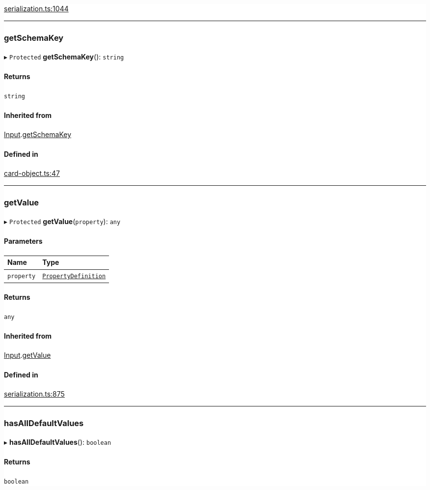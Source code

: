 [serialization.ts:1044](https://github.com/asseco-see/AdaptiveCards/blob/1f0afdc45/source/nodejs/adaptivecards/src/serialization.ts#L1044)

___

### getSchemaKey

▸ `Protected` **getSchemaKey**(): `string`

#### Returns

`string`

#### Inherited from

[Input](Input.md).[getSchemaKey](Input.md#getschemakey)

#### Defined in

[card-object.ts:47](https://github.com/asseco-see/AdaptiveCards/blob/1f0afdc45/source/nodejs/adaptivecards/src/card-object.ts#L47)

___

### getValue

▸ `Protected` **getValue**(`property`): `any`

#### Parameters

| Name | Type |
| :------ | :------ |
| `property` | [`PropertyDefinition`](PropertyDefinition.md) |

#### Returns

`any`

#### Inherited from

[Input](Input.md).[getValue](Input.md#getvalue)

#### Defined in

[serialization.ts:875](https://github.com/asseco-see/AdaptiveCards/blob/1f0afdc45/source/nodejs/adaptivecards/src/serialization.ts#L875)

___

### hasAllDefaultValues

▸ **hasAllDefaultValues**(): `boolean`

#### Returns

`boolean`
